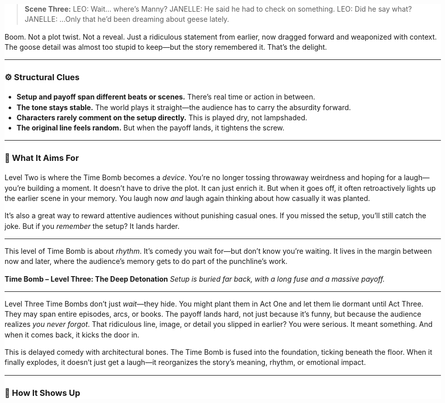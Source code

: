 > **Scene Three:**
> LEO: Wait… where’s Manny?
> JANELLE: He said he had to check on something.
> LEO: Did he say what?
> JANELLE: …Only that he’d been dreaming about geese lately.

Boom. Not a plot twist. Not a reveal. Just a ridiculous statement from earlier, now dragged forward and weaponized with context. The goose detail was almost too stupid to keep—but the story remembered it. That’s the delight.

---

### ⚙️ Structural Clues

* **Setup and payoff span different beats or scenes.** There’s real time or action in between.
* **The tone stays stable.** The world plays it straight—the audience has to carry the absurdity forward.
* **Characters rarely comment on the setup directly.** This is played dry, not lampshaded.
* **The original line feels random.** But when the payoff lands, it tightens the screw.

---

### 🎯 What It Aims For

Level Two is where the Time Bomb becomes a *device*. You’re no longer tossing throwaway weirdness and hoping for a laugh—you’re building a moment. It doesn’t have to drive the plot. It can just enrich it. But when it goes off, it often retroactively lights up the earlier scene in your memory. You laugh now *and* laugh again thinking about how casually it was planted.

It’s also a great way to reward attentive audiences without punishing casual ones. If you missed the setup, you’ll still catch the joke. But if you *remember* the setup? It lands harder.

---

This level of Time Bomb is about *rhythm*. It’s comedy you wait for—but don’t know you’re waiting. It lives in the margin between now and later, where the audience’s memory gets to do part of the punchline’s work.

**Time Bomb – Level Three: The Deep Detonation**
*Setup is buried far back, with a long fuse and a massive payoff.*

---

Level Three Time Bombs don’t just *wait*—they hide. You might plant them in Act One and let them lie dormant until Act Three. They may span entire episodes, arcs, or books. The payoff lands hard, not just because it’s funny, but because the audience realizes *you never forgot*. That ridiculous line, image, or detail you slipped in earlier? You were serious. It meant something. And when it comes back, it kicks the door in.

This is delayed comedy with architectural bones. The Time Bomb is fused into the foundation, ticking beneath the floor. When it finally explodes, it doesn’t just get a laugh—it reorganizes the story’s meaning, rhythm, or emotional impact.

---

### 🧨 How It Shows Up
